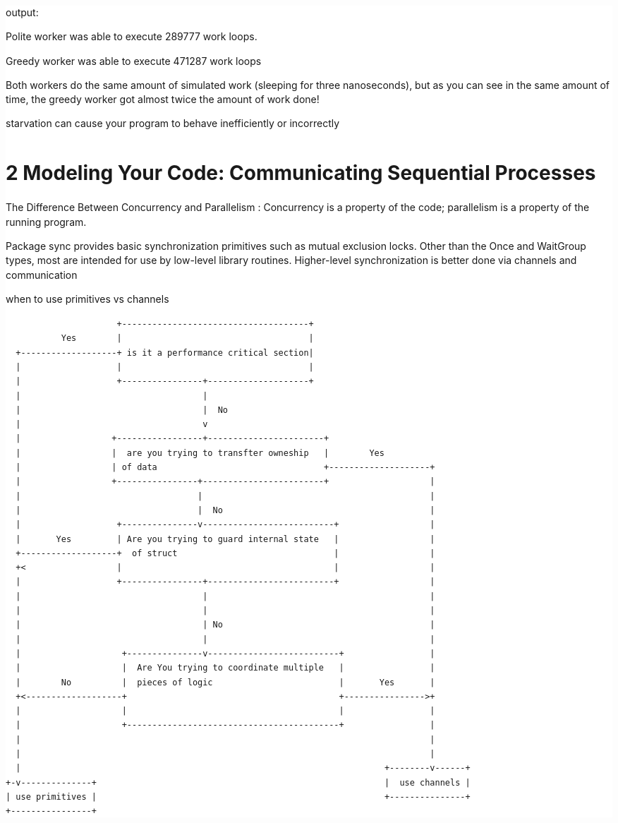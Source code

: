 output:

Polite worker was able to execute 289777 work loops.

Greedy worker was able to execute 471287 work loops


Both workers do the same amount of simulated work
(sleeping for three nanoseconds), but as you can see in the same amount of time, the greedy worker got
almost twice the amount of work done!

starvation can cause your program to behave inefficiently or incorrectly

# 2 Modeling Your Code: Communicating Sequential Processes

The Difference Between Concurrency and Parallelism : Concurrency is a property of the code; parallelism is a property of the running program.


Package sync provides basic synchronization primitives such as mutual exclusion locks. Other than the
Once and WaitGroup types, most are intended for use by low-level library routines. Higher-level
synchronization is better done via channels and communication

when to use primitives vs channels

```
                      +-------------------------------------+
           Yes        |                                     |
  +-------------------+ is it a performance critical section|
  |                   |                                     |
  |                   +----------------+--------------------+
  |                                    |
  |                                    |  No
  |                                    v
  |                  +-----------------+-----------------------+
  |                  |  are you trying to transfter owneship   |        Yes
  |                  | of data                                 +--------------------+
  |                  +----------------+------------------------+                    |
  |                                   |                                             |
  |                                   |  No                                         |
  |                   +---------------v--------------------------+                  |
  |       Yes         | Are you trying to guard internal state   |                  |
  +-------------------+  of struct                               |                  |
  +<                  |                                          |                  |
  |                   +----------------+-------------------------+                  |
  |                                    |                                            |
  |                                    |                                            |
  |                                    | No                                         |
  |                                    |                                            |
  |                    +---------------v--------------------------+                 |
  |                    |  Are You trying to coordinate multiple   |                 |
  |        No          |  pieces of logic                         |       Yes       |
  +<-------------------+                                          +---------------->+
  |                    |                                          |                 |
  |                    +------------------------------------------+                 |
  |                                                                                 |
  |                                                                                 |
  |                                                                        +--------v------+
+-v--------------+                                                         |  use channels |
| use primitives |                                                         +---------------+
+----------------+

```
